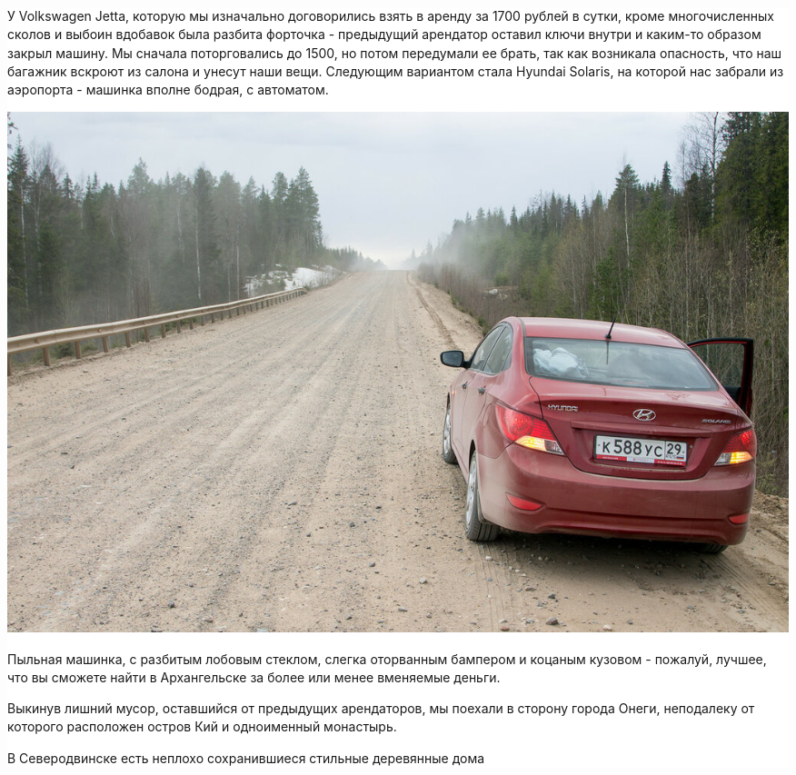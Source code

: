 У Volkswagen Jetta, которую мы изначально договорились взять в аренду за 1700 рублей в сутки, кроме многочисленных сколов и выбоин вдобавок была разбита форточка - предыдущий арендатор оставил ключи внутри и каким-то образом закрыл машину. Мы сначала поторговались до 1500, но потом передумали ее брать, так как возникала опасность, что наш багажник вскроют из салона и унесут наши вещи. Следующим вариантом стала Hyundai Solaris, на которой нас забрали из аэропорта - машинка вполне бодрая, с автоматом.

![20150509-IMG_5622.jpg](images/0_13671e_2ae87bb2_XXL.jpg "20150509-IMG_5622.jpg")

Пыльная машинка, с разбитым лобовым стеклом, слегка оторванным бампером и коцаным кузовом - пожалуй, лучшее, что вы сможете найти в Архангельске за более или менее вменяемые деньги.

Выкинув лишний мусор, оставшийся от предыдущих арендаторов, мы поехали в сторону города Онеги, неподалеку от которого расположен остров Кий и одноименный монастырь.

В Северодвинске есть неплохо сохранившиеся стильные деревянные дома
